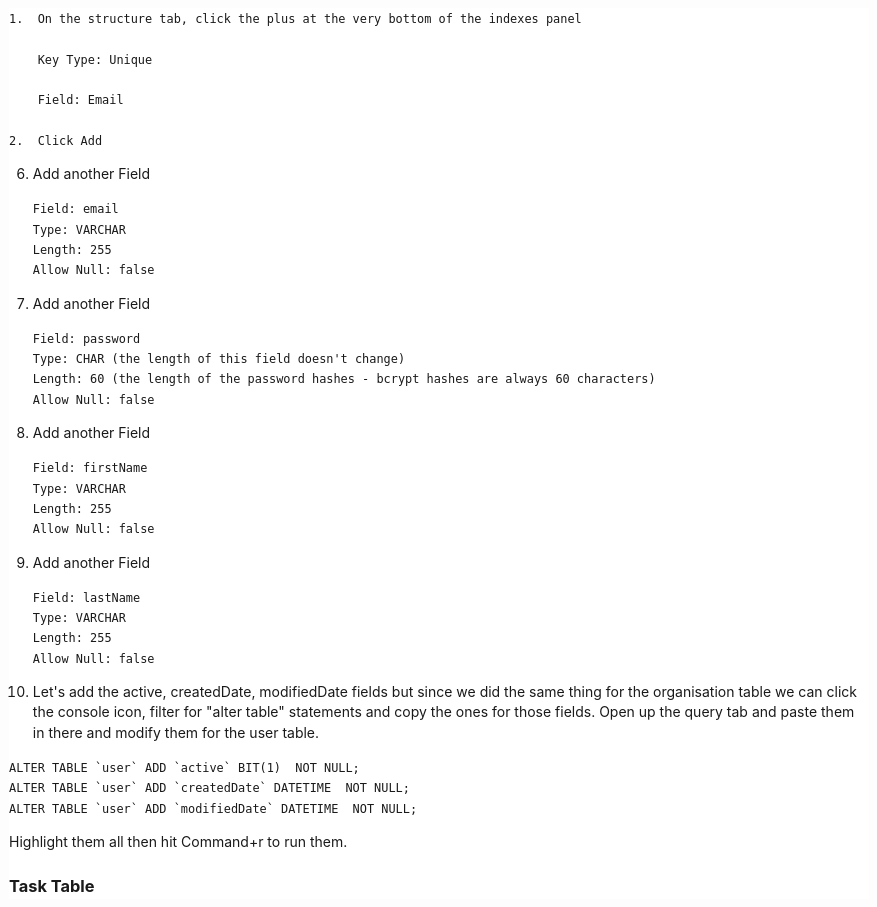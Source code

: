     1.  On the structure tab, click the plus at the very bottom of the indexes panel

        Key Type: Unique

        Field: Email

    2.  Click Add

6. Add another Field

    ```
    Field: email
    Type: VARCHAR
    Length: 255
    Allow Null: false
    ```

7. Add another Field

    ```
    Field: password
    Type: CHAR (the length of this field doesn't change)
    Length: 60 (the length of the password hashes - bcrypt hashes are always 60 characters)
    Allow Null: false
    ```

8. Add another Field

    ```
    Field: firstName
    Type: VARCHAR
    Length: 255
    Allow Null: false
    ```

9. Add another Field

    ```
    Field: lastName
    Type: VARCHAR
    Length: 255
    Allow Null: false
    ```

10. Let's add the active, createdDate, modifiedDate fields but since we did the same thing for the organisation table we can click the console icon, filter for "alter table" statements and copy the ones for those fields. Open up the query tab and paste them in there and modify them for the user table.


```
ALTER TABLE `user` ADD `active` BIT(1)  NOT NULL;
ALTER TABLE `user` ADD `createdDate` DATETIME  NOT NULL;
ALTER TABLE `user` ADD `modifiedDate` DATETIME  NOT NULL;
```

Highlight them all then hit Command+r to run them.

### Task Table
